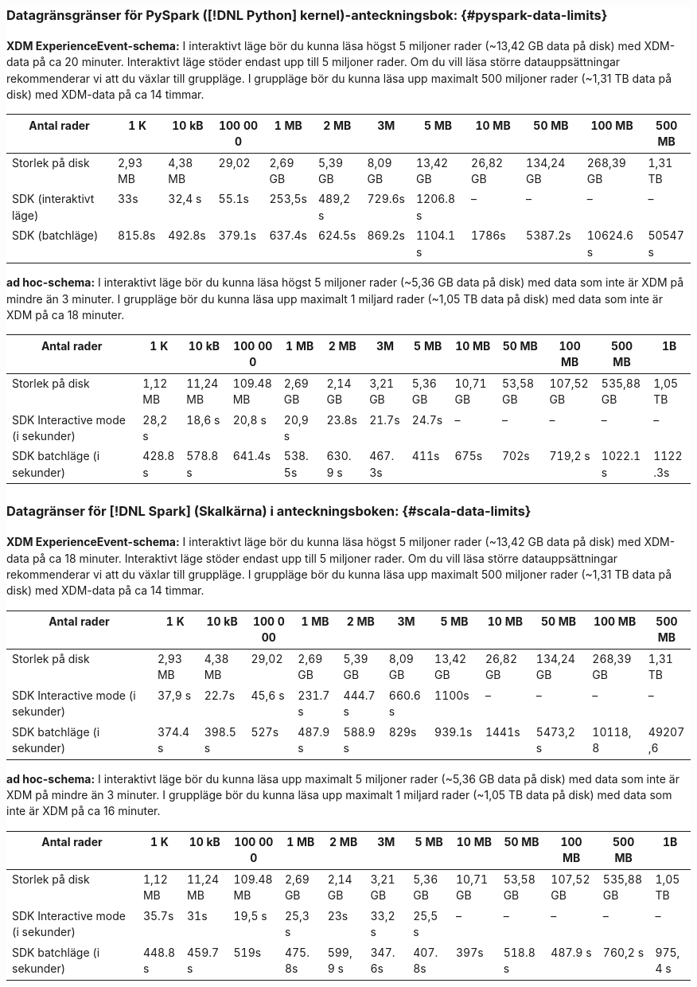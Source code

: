 ### Datagränsgränser för PySpark ([!DNL Python] kernel)-anteckningsbok: {#pyspark-data-limits}

**XDM ExperienceEvent-schema:** I interaktivt läge bör du kunna läsa högst 5 miljoner rader (~13,42 GB data på disk) med XDM-data på ca 20 minuter. Interaktivt läge stöder endast upp till 5 miljoner rader. Om du vill läsa större datauppsättningar rekommenderar vi att du växlar till gruppläge. I gruppläge bör du kunna läsa upp maximalt 500 miljoner rader (~1,31 TB data på disk) med XDM-data på ca 14 timmar.

| Antal rader | 1 K | 10 kB | 100 000 | 1 MB | 2 MB | 3M | 5 MB | 10 MB | 50 MB | 100 MB | 500 MB |
|-------------------------|--------|--------|-------|-------|-------|-------|---------|---------|----------|--------|--------|
| Storlek på disk | 2,93 MB | 4,38 MB | 29,02 | 2,69 GB | 5,39 GB | 8,09 GB | 13,42 GB | 26,82 GB | 134,24 GB | 268,39 GB | 1,31 TB |
| SDK (interaktivt läge) | 33s | 32,4 s | 55.1s | 253,5s | 489,2 s | 729.6s | 1206.8s | – | – | – | – |
| SDK (batchläge) | 815.8s | 492.8s | 379.1s | 637.4s | 624.5s | 869.2s | 1104.1s | 1786s | 5387.2s | 10624.6s | 50547s |

**ad hoc-schema:** I interaktivt läge bör du kunna läsa högst 5 miljoner rader (~5,36 GB data på disk) med data som inte är XDM på mindre än 3 minuter. I gruppläge bör du kunna läsa upp maximalt 1 miljard rader (~1,05 TB data på disk) med data som inte är XDM på ca 18 minuter.

| Antal rader | 1 K | 10 kB | 100 000 | 1 MB | 2 MB | 3M | 5 MB | 10 MB | 50 MB | 100 MB | 500 MB | 1B |
|--------------|--------|---------|---------|-------|-------|-------|--------|--------|---------|--------|---------|-------|
| Storlek på disk | 1,12 MB | 11,24MB | 109.48MB | 2,69 GB | 2,14 GB | 3,21 GB | 5,36 GB | 10,71 GB | 53,58 GB | 107,52 GB | 535,88 GB | 1,05 TB |
| SDK Interactive mode (i sekunder) | 28,2 s | 18,6 s | 20,8 s | 20,9 s | 23.8s | 21.7s | 24.7s | – | – | – | – | – |
| SDK batchläge (i sekunder) | 428.8s | 578.8s | 641.4s | 538.5s | 630.9 s | 467.3s | 411s | 675s | 702s | 719,2 s | 1022.1s | 1122.3s |

### Datagränser för [!DNL Spark] (Skalkärna) i anteckningsboken: {#scala-data-limits}

**XDM ExperienceEvent-schema:** I interaktivt läge bör du kunna läsa högst 5 miljoner rader (~13,42 GB data på disk) med XDM-data på ca 18 minuter. Interaktivt läge stöder endast upp till 5 miljoner rader. Om du vill läsa större datauppsättningar rekommenderar vi att du växlar till gruppläge. I gruppläge bör du kunna läsa upp maximalt 500 miljoner rader (~1,31 TB data på disk) med XDM-data på ca 14 timmar.

| Antal rader | 1 K | 10 kB | 100 000 | 1 MB | 2 MB | 3M | 5 MB | 10 MB | 50 MB | 100 MB | 500 MB |
|---------------|--------|--------|-------|-------|-------|-------|---------|---------|----------|--------|--------|
| Storlek på disk | 2,93 MB | 4,38 MB | 29,02 | 2,69 GB | 5,39 GB | 8,09 GB | 13,42 GB | 26,82 GB | 134,24 GB | 268,39 GB | 1,31 TB |
| SDK Interactive mode (i sekunder) | 37,9 s | 22.7s | 45,6 s | 231.7s | 444.7s | 660.6s | 1100s | – | – | – | – |
| SDK batchläge (i sekunder) | 374.4s | 398.5s | 527s | 487.9 s | 588.9 s | 829s | 939.1s | 1441s | 5473,2s | 10118,8 | 49207,6 |

**ad hoc-schema:** I interaktivt läge bör du kunna läsa upp maximalt 5 miljoner rader (~5,36 GB data på disk) med data som inte är XDM på mindre än 3 minuter. I gruppläge bör du kunna läsa upp maximalt 1 miljard rader (~1,05 TB data på disk) med data som inte är XDM på ca 16 minuter.

| Antal rader | 1 K | 10 kB | 100 000 | 1 MB | 2 MB | 3M | 5 MB | 10 MB | 50 MB | 100 MB | 500 MB | 1B |
|--------------|--------|---------|---------|-------|-------|-------|---------|---------|---------|--------|---------|-------|
| Storlek på disk | 1,12 MB | 11,24MB | 109.48MB | 2,69 GB | 2,14 GB | 3,21 GB | 5,36 GB | 10,71 GB | 53,58 GB | 107,52 GB | 535,88 GB | 1,05 TB |
| SDK Interactive mode (i sekunder) | 35.7s | 31s | 19,5 s | 25,3 s | 23s | 33,2 s | 25,5 s | – | – | – | – | – |
| SDK batchläge (i sekunder) | 448.8s | 459.7s | 519s | 475.8s | 599,9 s | 347.6s | 407.8s | 397s | 518.8s | 487.9 s | 760,2 s | 975,4 s |
